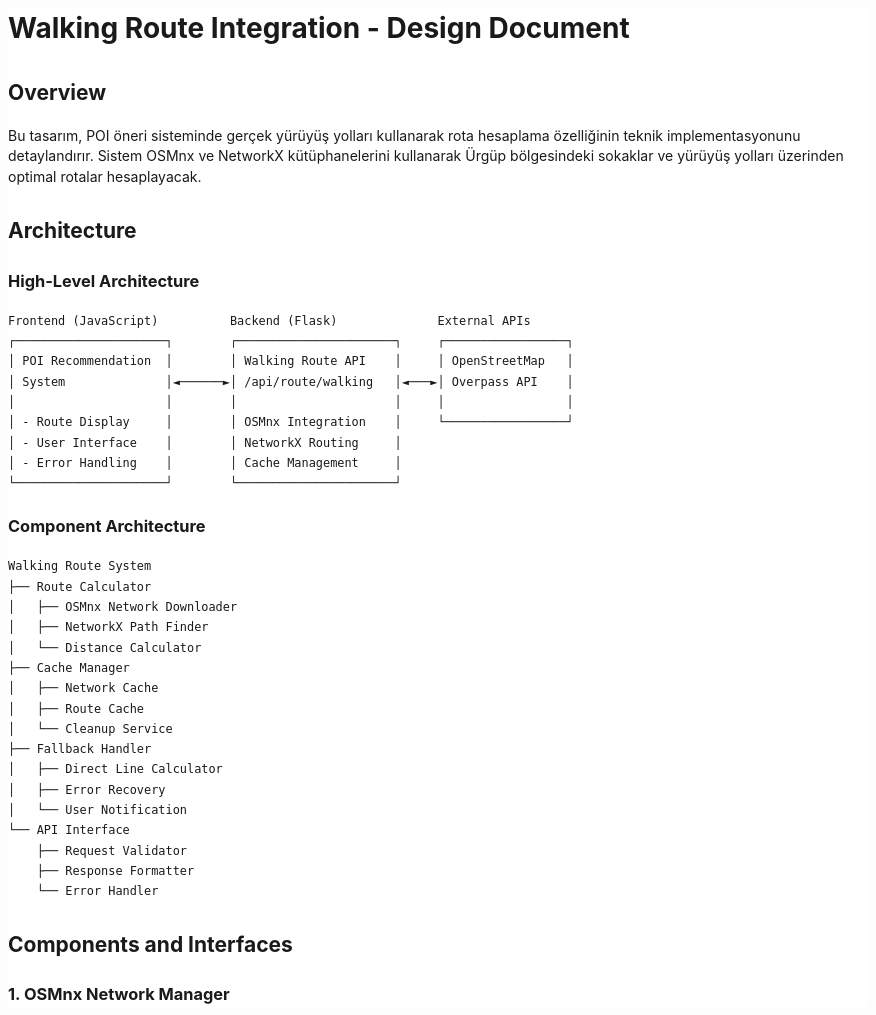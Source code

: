 # Walking Route Integration - Design Document

## Overview

Bu tasarım, POI öneri sisteminde gerçek yürüyüş yolları kullanarak rota hesaplama özelliğinin teknik implementasyonunu detaylandırır. Sistem OSMnx ve NetworkX kütüphanelerini kullanarak Ürgüp bölgesindeki sokaklar ve yürüyüş yolları üzerinden optimal rotalar hesaplayacak.

## Architecture

### High-Level Architecture

```
Frontend (JavaScript)          Backend (Flask)              External APIs
┌─────────────────────┐        ┌──────────────────────┐     ┌─────────────────┐
│ POI Recommendation  │        │ Walking Route API    │     │ OpenStreetMap   │
│ System              │◄──────►│ /api/route/walking   │◄───►│ Overpass API    │
│                     │        │                      │     │                 │
│ - Route Display     │        │ OSMnx Integration    │     └─────────────────┘
│ - User Interface    │        │ NetworkX Routing     │
│ - Error Handling    │        │ Cache Management     │
└─────────────────────┘        └──────────────────────┘
```

### Component Architecture

```
Walking Route System
├── Route Calculator
│   ├── OSMnx Network Downloader
│   ├── NetworkX Path Finder
│   └── Distance Calculator
├── Cache Manager
│   ├── Network Cache
│   ├── Route Cache
│   └── Cleanup Service
├── Fallback Handler
│   ├── Direct Line Calculator
│   ├── Error Recovery
│   └── User Notification
└── API Interface
    ├── Request Validator
    ├── Response Formatter
    └── Error Handler
```

## Components and Interfaces

### 1. OSMnx Network Manager
